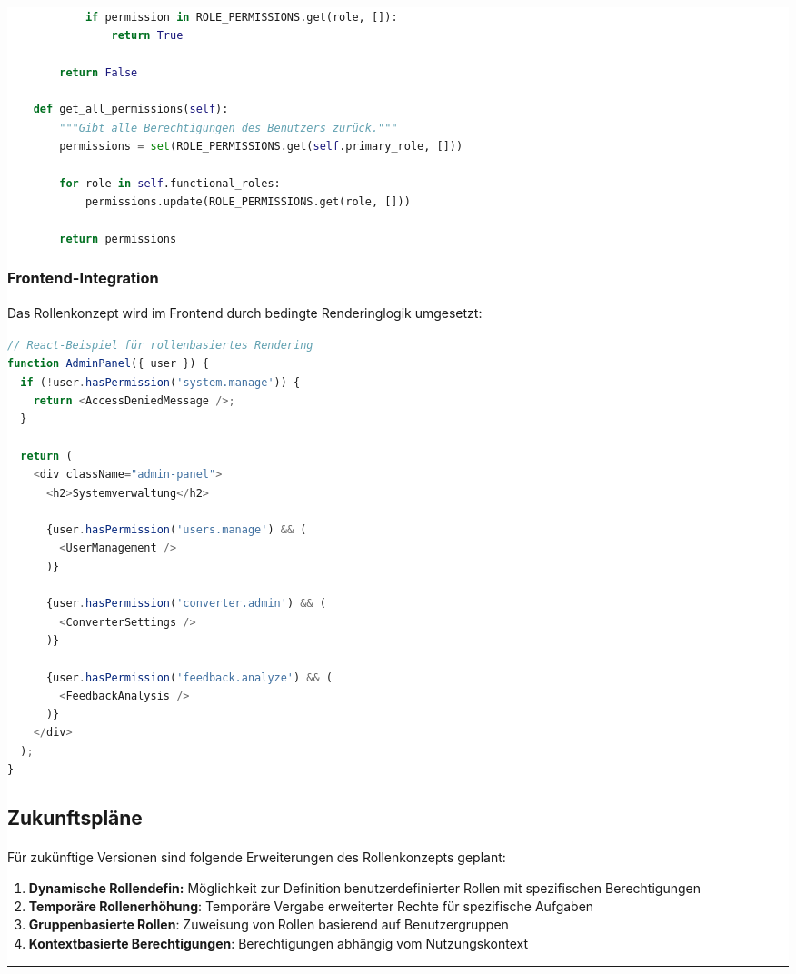 ```python
            if permission in ROLE_PERMISSIONS.get(role, []):
                return True
                
        return False
        
    def get_all_permissions(self):
        """Gibt alle Berechtigungen des Benutzers zurück."""
        permissions = set(ROLE_PERMISSIONS.get(self.primary_role, []))
        
        for role in self.functional_roles:
            permissions.update(ROLE_PERMISSIONS.get(role, []))
            
        return permissions
```

### Frontend-Integration

Das Rollenkonzept wird im Frontend durch bedingte Renderinglogik umgesetzt:

```javascript
// React-Beispiel für rollenbasiertes Rendering
function AdminPanel({ user }) {
  if (!user.hasPermission('system.manage')) {
    return <AccessDeniedMessage />;
  }
  
  return (
    <div className="admin-panel">
      <h2>Systemverwaltung</h2>
      
      {user.hasPermission('users.manage') && (
        <UserManagement />
      )}
      
      {user.hasPermission('converter.admin') && (
        <ConverterSettings />
      )}
      
      {user.hasPermission('feedback.analyze') && (
        <FeedbackAnalysis />
      )}
    </div>
  );
}
```

## Zukunftspläne

Für zukünftige Versionen sind folgende Erweiterungen des Rollenkonzepts geplant:

1. **Dynamische Rollendefin:** Möglichkeit zur Definition benutzerdefinierter Rollen mit spezifischen Berechtigungen
2. **Temporäre Rollenerhöhung**: Temporäre Vergabe erweiterter Rechte für spezifische Aufgaben
3. **Gruppenbasierte Rollen**: Zuweisung von Rollen basierend auf Benutzergruppen
4. **Kontextbasierte Berechtigungen**: Berechtigungen abhängig vom Nutzungskontext

---